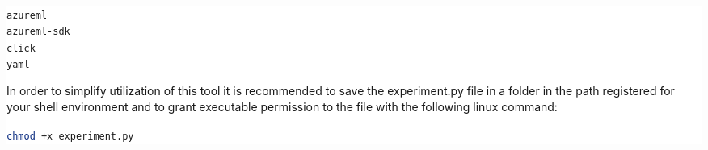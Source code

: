```text
azureml
azureml-sdk
click
yaml
```

In order to simplify utilization of this tool it is recommended to save the experiment.py file in a folder in the path registered for your shell environment and to grant executable permission to the file with the following linux command:

```bash
chmod +x experiment.py
```
